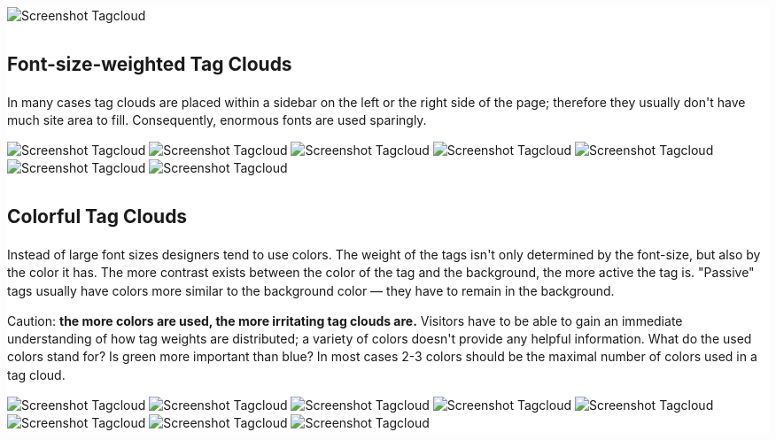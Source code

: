<img loading="lazy" decoding="async" src="https://archive.smashing.media/assets/344dbf88-fdf9-42bb-adb4-46f01eedd629/4fffa228-5f7a-4a72-8cb4-43668334046a/fiveruns.gif" alt="Screenshot Tagcloud" width="450" height="305" />

## Font-size-weighted Tag Clouds

In many cases tag clouds are placed within a sidebar on the left or the right side of the page; therefore they usually don't have much site area to fill. Consequently, enormous fonts are used sparingly.

<img loading="lazy" decoding="async" src="https://archive.smashing.media/assets/344dbf88-fdf9-42bb-adb4-46f01eedd629/a49011c5-8db3-4a94-b7f9-bd68d8f556ed/webdesignerwall.gif" alt="Screenshot Tagcloud" width="270" height="300" />

<img loading="lazy" decoding="async" src="https://archive.smashing.media/assets/344dbf88-fdf9-42bb-adb4-46f01eedd629/9d792a68-e6f1-4ef9-b41c-78551f709166/calmneasy.gif" alt="Screenshot Tagcloud" width="297" height="264" />

<img loading="lazy" decoding="async" src="https://archive.smashing.media/assets/344dbf88-fdf9-42bb-adb4-46f01eedd629/0195f72b-9f42-4704-8ac3-d6b1452cc018/retailmenot.gif" alt="Screenshot Tagcloud" width="238" height="332" />

<img loading="lazy" decoding="async" src="https://archive.smashing.media/assets/344dbf88-fdf9-42bb-adb4-46f01eedd629/2004cf4c-9a8f-4f64-997a-783f2d756f84/wptags.gif" alt="Screenshot Tagcloud" width="450" height="192" />

<img loading="lazy" decoding="async" src="https://archive.smashing.media/assets/344dbf88-fdf9-42bb-adb4-46f01eedd629/d0b221f5-bdd8-4732-8afb-e264d97d2c84/sevenload.gif" alt="Screenshot Tagcloud" width="429" height="156" />

<img loading="lazy" decoding="async" src="https://archive.smashing.media/assets/344dbf88-fdf9-42bb-adb4-46f01eedd629/5dabc48f-576d-4bf4-b845-097a9ef0188e/lastfm.gif" alt="Screenshot Tagcloud" width="451" height="180" />

<img loading="lazy" decoding="async" src="https://archive.smashing.media/assets/344dbf88-fdf9-42bb-adb4-46f01eedd629/1d4f96fd-fe77-47d6-a899-d1df055651cb/preztags.gif" alt="Screenshot Tagcloud" width="461" height="199" />

## Colorful Tag Clouds

Instead of large font sizes designers tend to use colors. The weight of the tags isn't only determined by the font-size, but also by the color it has. The more contrast exists between the color of the tag and the background, the more active the tag is. "Passive" tags usually have colors more similar to the background color — they have to remain in the background.

Caution: <strong>the more colors are used, the more irritating tag clouds are.</strong> Visitors have to be able to gain an immediate understanding of how tag weights are distributed; a variety of colors doesn't provide any helpful information. What do the used colors stand for? Is green more important than blue? In most cases 2-3 colors should be the maximal number of colors used in a tag cloud.

<img loading="lazy" decoding="async" src="https://archive.smashing.media/assets/344dbf88-fdf9-42bb-adb4-46f01eedd629/e2646f73-8ad2-450a-9a97-2e47553625c9/seancoon.gif" alt="Screenshot Tagcloud" width="200" height="356" />

<img loading="lazy" decoding="async" src="https://archive.smashing.media/assets/344dbf88-fdf9-42bb-adb4-46f01eedd629/d566bdef-5a51-4170-aed3-5f13dc76cf96/msdn.gif" alt="Screenshot Tagcloud" width="195" height="341" />

<img loading="lazy" decoding="async" src="https://archive.smashing.media/assets/344dbf88-fdf9-42bb-adb4-46f01eedd629/487afc69-3aa5-40a3-8226-fdc8055bf8b1/formlogix.gif" alt="Screenshot Tagcloud" width="205" height="181" />

<img loading="lazy" decoding="async" src="https://archive.smashing.media/assets/344dbf88-fdf9-42bb-adb4-46f01eedd629/586004d7-9a8f-4bd6-824e-d3fdd7a75148/gutefraqe.gif" alt="Screenshot Tagcloud" width="218" height="208" />

<img loading="lazy" decoding="async" src="https://archive.smashing.media/assets/344dbf88-fdf9-42bb-adb4-46f01eedd629/1d2433cb-5efa-41c4-93d8-407530e2602a/csling.gif" alt="Screenshot Tagcloud" width="210" height="233" />

<img loading="lazy" decoding="async" src="https://archive.smashing.media/assets/344dbf88-fdf9-42bb-adb4-46f01eedd629/40fadff7-44a1-4efe-88ee-632bdce99888/cjung.gif" alt="Screenshot Tagcloud" width="232" height="394" />

<img loading="lazy" decoding="async" src="https://archive.smashing.media/assets/344dbf88-fdf9-42bb-adb4-46f01eedd629/b887a2b0-cbac-45a8-98f7-75afa23044e5/abduzeedo.gif" alt="Screenshot Tagcloud" width="212" height="361" />

<img loading="lazy" decoding="async" src="https://archive.smashing.media/assets/344dbf88-fdf9-42bb-adb4-46f01eedd629/b990d7c5-589b-4858-89f1-b5284a51ff69/gearc.gif" alt="Screenshot Tagcloud" width="277" height="290" />
